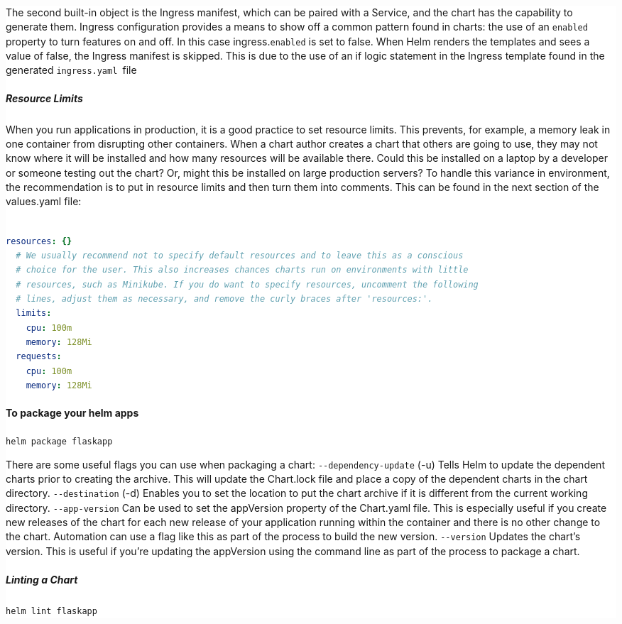 The second built-in object is the Ingress manifest, which can be paired
with a Service, and the chart has the capability to generate them.
Ingress configuration provides a means to show off a common pattern
found in charts: the use of an `enabled` property to turn features on and
off. In this case ingress.`enabled` is set to false. 
When Helm renders the templates and sees a value of false, the Ingress manifest is skipped.
This is due to the use of an if logic statement in the Ingress template
found in the generated `ingress.yaml `file


##### Resource Limits
When you run applications in production, it is a good practice to set
resource limits. This prevents, for example, a memory leak in one container
from disrupting other containers.
 When a chart author creates a chart that others are going to use, they may not know where it will be installed and
how many resources will be available there. Could this be installed on a
laptop by a developer or someone testing out the chart? Or, might this be
installed on large production servers? To handle this variance in
environment, the recommendation is to put in resource limits and then turn
them into comments. This can be found in the next section of the values.yaml file:


```yaml

resources: {}
  # We usually recommend not to specify default resources and to leave this as a conscious
  # choice for the user. This also increases chances charts run on environments with little
  # resources, such as Minikube. If you do want to specify resources, uncomment the following
  # lines, adjust them as necessary, and remove the curly braces after 'resources:'.
  limits:
    cpu: 100m
    memory: 128Mi
  requests:
    cpu: 100m
    memory: 128Mi

```

#### To package your helm apps
```shell
helm package flaskapp
```

There are some useful flags you can use when packaging a chart:
`--dependency-update` (-u)
Tells Helm to update the dependent charts prior to creating the archive.
This will update the Chart.lock file and place a copy of the dependent
charts in the chart directory. 
`--destination` (-d)
Enables you to set the location to put the chart archive if it is different
from the current working directory.
`--app-version`
Can be used to set the appVersion property of the Chart.yaml file.
This is especially useful if you create new releases of the chart for each
new release of your application running within the container and there is
no other change to the chart. Automation can use a flag like this as part
of the process to build the new version.
`--version`
Updates the chart’s version. This is useful if you’re updating the
appVersion using the command line as part of the process to
package a chart.

##### Linting a Chart
```shell
helm lint flaskapp
```
